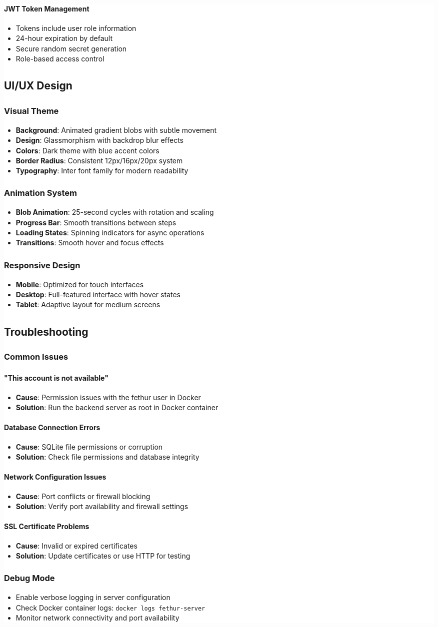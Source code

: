 #### JWT Token Management
- Tokens include user role information
- 24-hour expiration by default
- Secure random secret generation
- Role-based access control

## UI/UX Design

### Visual Theme
- **Background**: Animated gradient blobs with subtle movement
- **Design**: Glassmorphism with backdrop blur effects
- **Colors**: Dark theme with blue accent colors
- **Border Radius**: Consistent 12px/16px/20px system
- **Typography**: Inter font family for modern readability

### Animation System
- **Blob Animation**: 25-second cycles with rotation and scaling
- **Progress Bar**: Smooth transitions between steps
- **Loading States**: Spinning indicators for async operations
- **Transitions**: Smooth hover and focus effects

### Responsive Design
- **Mobile**: Optimized for touch interfaces
- **Desktop**: Full-featured interface with hover states
- **Tablet**: Adaptive layout for medium screens

## Troubleshooting

### Common Issues

#### "This account is not available"
- **Cause**: Permission issues with the fethur user in Docker
- **Solution**: Run the backend server as root in Docker container

#### Database Connection Errors
- **Cause**: SQLite file permissions or corruption
- **Solution**: Check file permissions and database integrity

#### Network Configuration Issues
- **Cause**: Port conflicts or firewall blocking
- **Solution**: Verify port availability and firewall settings

#### SSL Certificate Problems
- **Cause**: Invalid or expired certificates
- **Solution**: Update certificates or use HTTP for testing

### Debug Mode
- Enable verbose logging in server configuration
- Check Docker container logs: `docker logs fethur-server`
- Monitor network connectivity and port availability

